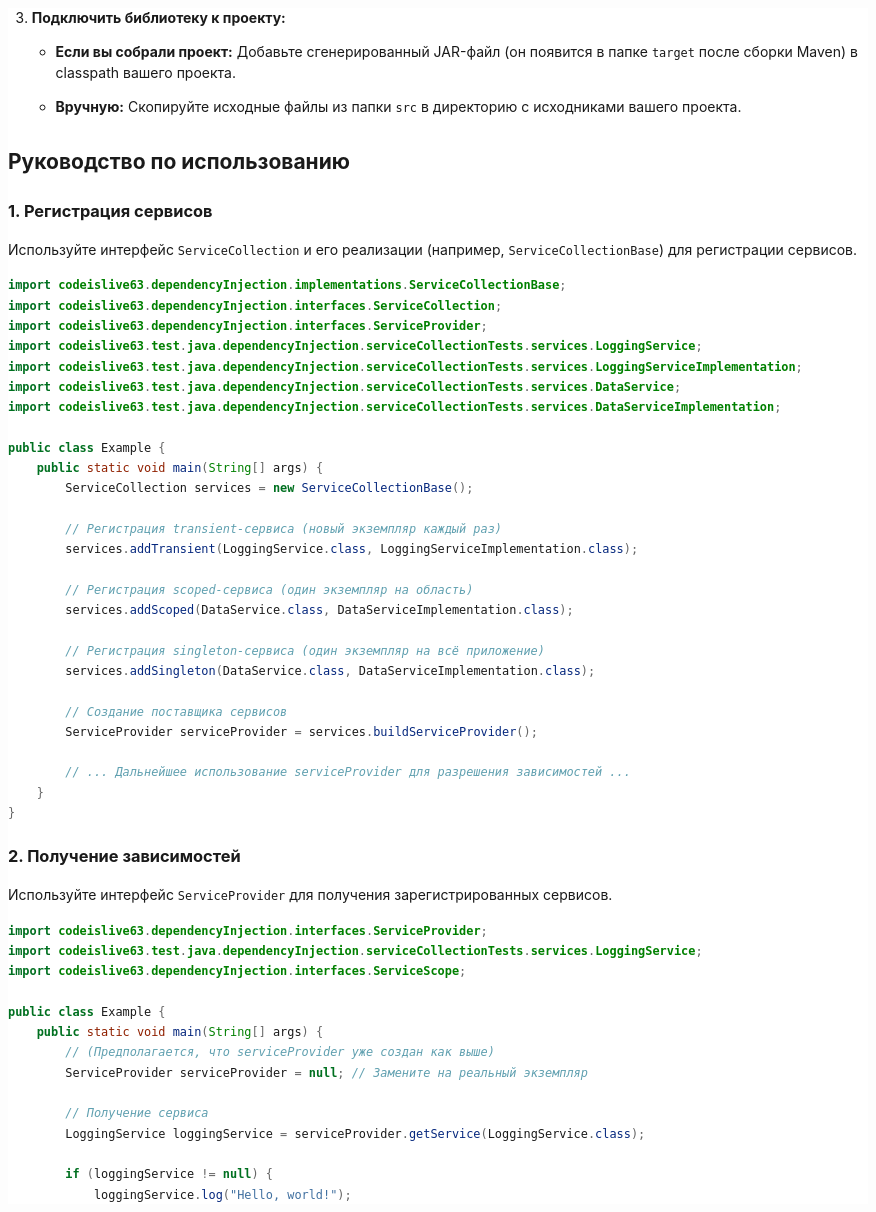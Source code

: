 3.  **Подключить библиотеку к проекту:**

    *   **Если вы собрали проект:** Добавьте сгенерированный JAR-файл (он появится в папке `target` после сборки Maven) в classpath вашего проекта.

    *   **Вручную:** Скопируйте исходные файлы из папки `src` в директорию с исходниками вашего проекта.

## Руководство по использованию

### 1. Регистрация сервисов

Используйте интерфейс `ServiceCollection` и его реализации (например, `ServiceCollectionBase`) для регистрации сервисов.

```java
import codeislive63.dependencyInjection.implementations.ServiceCollectionBase;
import codeislive63.dependencyInjection.interfaces.ServiceCollection;
import codeislive63.dependencyInjection.interfaces.ServiceProvider;
import codeislive63.test.java.dependencyInjection.serviceCollectionTests.services.LoggingService;
import codeislive63.test.java.dependencyInjection.serviceCollectionTests.services.LoggingServiceImplementation;
import codeislive63.test.java.dependencyInjection.serviceCollectionTests.services.DataService;
import codeislive63.test.java.dependencyInjection.serviceCollectionTests.services.DataServiceImplementation;

public class Example {
    public static void main(String[] args) {
        ServiceCollection services = new ServiceCollectionBase();

        // Регистрация transient-сервиса (новый экземпляр каждый раз)
        services.addTransient(LoggingService.class, LoggingServiceImplementation.class);

        // Регистрация scoped-сервиса (один экземпляр на область)
        services.addScoped(DataService.class, DataServiceImplementation.class);

        // Регистрация singleton-сервиса (один экземпляр на всё приложение)
        services.addSingleton(DataService.class, DataServiceImplementation.class);

        // Создание поставщика сервисов
        ServiceProvider serviceProvider = services.buildServiceProvider();

        // ... Дальнейшее использование serviceProvider для разрешения зависимостей ...
    }
}
```

### 2. Получение зависимостей

Используйте интерфейс `ServiceProvider` для получения зарегистрированных сервисов.

```java
import codeislive63.dependencyInjection.interfaces.ServiceProvider;
import codeislive63.test.java.dependencyInjection.serviceCollectionTests.services.LoggingService;
import codeislive63.dependencyInjection.interfaces.ServiceScope;

public class Example {
    public static void main(String[] args) {
        // (Предполагается, что serviceProvider уже создан как выше)
        ServiceProvider serviceProvider = null; // Замените на реальный экземпляр

        // Получение сервиса
        LoggingService loggingService = serviceProvider.getService(LoggingService.class);

        if (loggingService != null) {
            loggingService.log("Hello, world!");
```